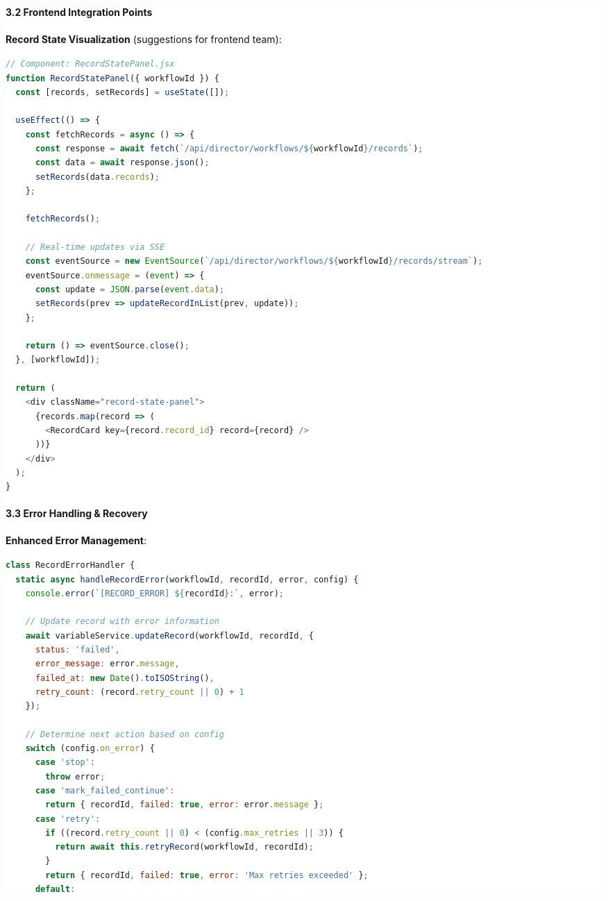 #### 3.2 Frontend Integration Points

**Record State Visualization** (suggestions for frontend team):
```javascript
// Component: RecordStatePanel.jsx
function RecordStatePanel({ workflowId }) {
  const [records, setRecords] = useState([]);
  
  useEffect(() => {
    const fetchRecords = async () => {
      const response = await fetch(`/api/director/workflows/${workflowId}/records`);
      const data = await response.json();
      setRecords(data.records);
    };
    
    fetchRecords();
    
    // Real-time updates via SSE
    const eventSource = new EventSource(`/api/director/workflows/${workflowId}/records/stream`);
    eventSource.onmessage = (event) => {
      const update = JSON.parse(event.data);
      setRecords(prev => updateRecordInList(prev, update));
    };
    
    return () => eventSource.close();
  }, [workflowId]);
  
  return (
    <div className="record-state-panel">
      {records.map(record => (
        <RecordCard key={record.record_id} record={record} />
      ))}
    </div>
  );
}
```

#### 3.3 Error Handling & Recovery

**Enhanced Error Management**:
```javascript
class RecordErrorHandler {
  static async handleRecordError(workflowId, recordId, error, config) {
    console.error(`[RECORD_ERROR] ${recordId}:`, error);
    
    // Update record with error information
    await variableService.updateRecord(workflowId, recordId, {
      status: 'failed',
      error_message: error.message,
      failed_at: new Date().toISOString(),
      retry_count: (record.retry_count || 0) + 1
    });
    
    // Determine next action based on config
    switch (config.on_error) {
      case 'stop':
        throw error;
      case 'mark_failed_continue':
        return { recordId, failed: true, error: error.message };
      case 'retry':
        if ((record.retry_count || 0) < (config.max_retries || 3)) {
          return await this.retryRecord(workflowId, recordId);
        }
        return { recordId, failed: true, error: 'Max retries exceeded' };
      default:
```